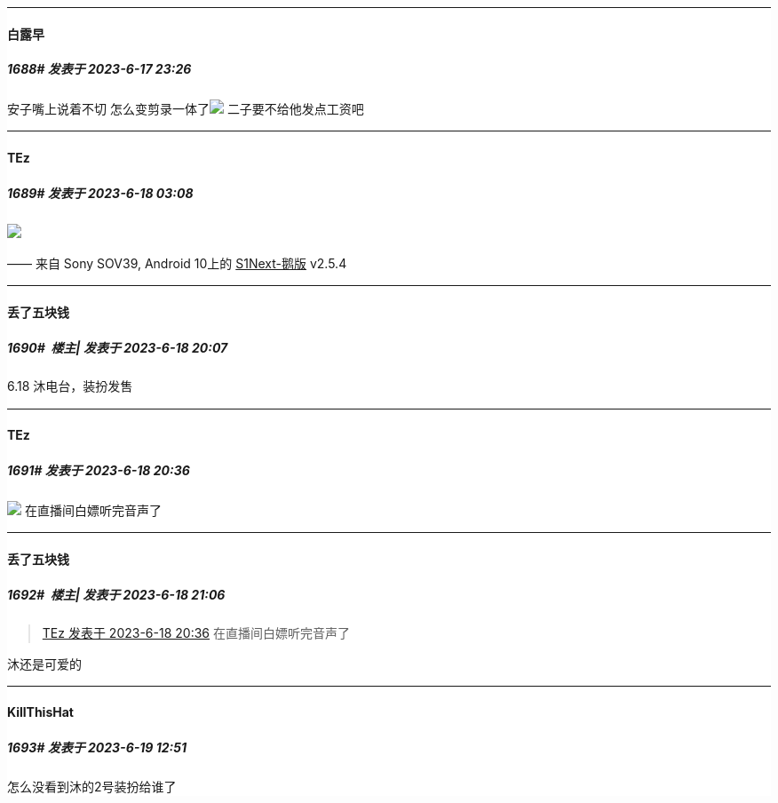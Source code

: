 
*****

####  白露早  
##### 1688#       发表于 2023-6-17 23:26

安子嘴上说着不切 怎么变剪录一体了<img src="https://static.saraba1st.com/image/smiley/face2017/067.png" referrerpolicy="no-referrer">
二子要不给他发点工资吧


*****

####  TEz  
##### 1689#       发表于 2023-6-18 03:08

<img src="https://static.saraba1st.com/image/smiley/face2017/001.png" referrerpolicy="no-referrer">

—— 来自 Sony SOV39, Android 10上的 [S1Next-鹅版](https://github.com/ykrank/S1-Next/releases) v2.5.4


*****

####  丢了五块钱  
##### 1690#         楼主| 发表于 2023-6-18 20:07

6.18
沐电台，装扮发售


*****

####  TEz  
##### 1691#       发表于 2023-6-18 20:36

<img src="https://static.saraba1st.com/image/smiley/face2017/066.png" referrerpolicy="no-referrer"> 在直播间白嫖听完音声了


*****

####  丢了五块钱  
##### 1692#         楼主| 发表于 2023-6-18 21:06

<blockquote><a href="httphttps://bbs.saraba1st.com/2b/forum.php?mod=redirect&amp;goto=findpost&amp;pid=61335510&amp;ptid=2074429" target="_blank">TEz 发表于 2023-6-18 20:36</a>
在直播间白嫖听完音声了</blockquote>
沐还是可爱的


*****

####  KillThisHat  
##### 1693#       发表于 2023-6-19 12:51

怎么没看到沐的2号装扮给谁了
